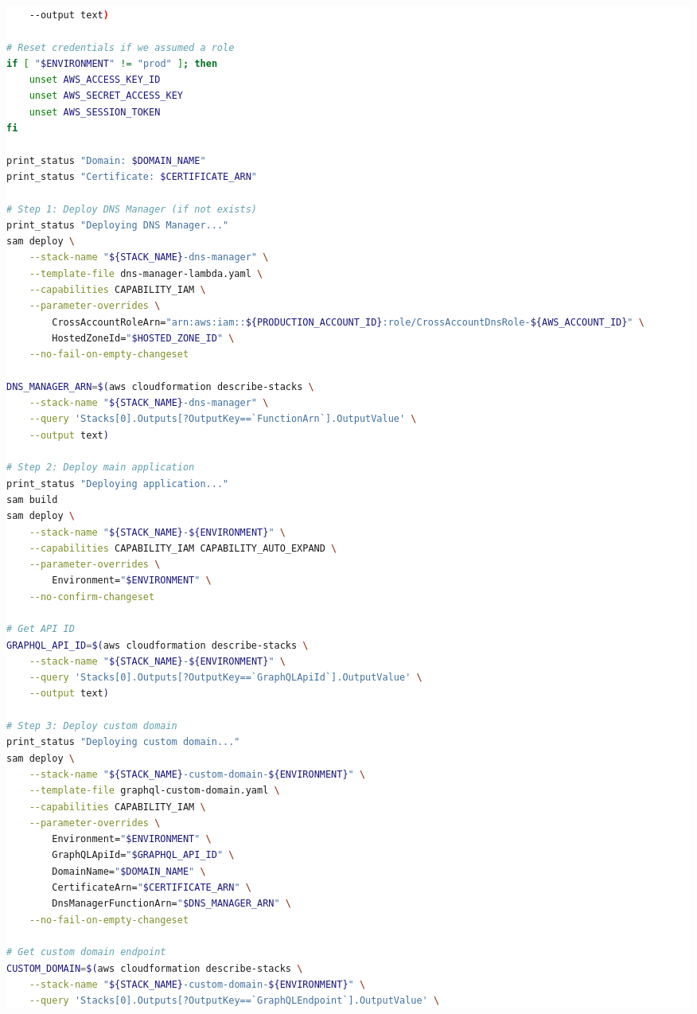 ```bash
    --output text)

# Reset credentials if we assumed a role
if [ "$ENVIRONMENT" != "prod" ]; then
    unset AWS_ACCESS_KEY_ID
    unset AWS_SECRET_ACCESS_KEY
    unset AWS_SESSION_TOKEN
fi

print_status "Domain: $DOMAIN_NAME"
print_status "Certificate: $CERTIFICATE_ARN"

# Step 1: Deploy DNS Manager (if not exists)
print_status "Deploying DNS Manager..."
sam deploy \
    --stack-name "${STACK_NAME}-dns-manager" \
    --template-file dns-manager-lambda.yaml \
    --capabilities CAPABILITY_IAM \
    --parameter-overrides \
        CrossAccountRoleArn="arn:aws:iam::${PRODUCTION_ACCOUNT_ID}:role/CrossAccountDnsRole-${AWS_ACCOUNT_ID}" \
        HostedZoneId="$HOSTED_ZONE_ID" \
    --no-fail-on-empty-changeset

DNS_MANAGER_ARN=$(aws cloudformation describe-stacks \
    --stack-name "${STACK_NAME}-dns-manager" \
    --query 'Stacks[0].Outputs[?OutputKey==`FunctionArn`].OutputValue' \
    --output text)

# Step 2: Deploy main application
print_status "Deploying application..."
sam build
sam deploy \
    --stack-name "${STACK_NAME}-${ENVIRONMENT}" \
    --capabilities CAPABILITY_IAM CAPABILITY_AUTO_EXPAND \
    --parameter-overrides \
        Environment="$ENVIRONMENT" \
    --no-confirm-changeset

# Get API ID
GRAPHQL_API_ID=$(aws cloudformation describe-stacks \
    --stack-name "${STACK_NAME}-${ENVIRONMENT}" \
    --query 'Stacks[0].Outputs[?OutputKey==`GraphQLApiId`].OutputValue' \
    --output text)

# Step 3: Deploy custom domain
print_status "Deploying custom domain..."
sam deploy \
    --stack-name "${STACK_NAME}-custom-domain-${ENVIRONMENT}" \
    --template-file graphql-custom-domain.yaml \
    --capabilities CAPABILITY_IAM \
    --parameter-overrides \
        Environment="$ENVIRONMENT" \
        GraphQLApiId="$GRAPHQL_API_ID" \
        DomainName="$DOMAIN_NAME" \
        CertificateArn="$CERTIFICATE_ARN" \
        DnsManagerFunctionArn="$DNS_MANAGER_ARN" \
    --no-fail-on-empty-changeset

# Get custom domain endpoint
CUSTOM_DOMAIN=$(aws cloudformation describe-stacks \
    --stack-name "${STACK_NAME}-custom-domain-${ENVIRONMENT}" \
    --query 'Stacks[0].Outputs[?OutputKey==`GraphQLEndpoint`].OutputValue' \
```